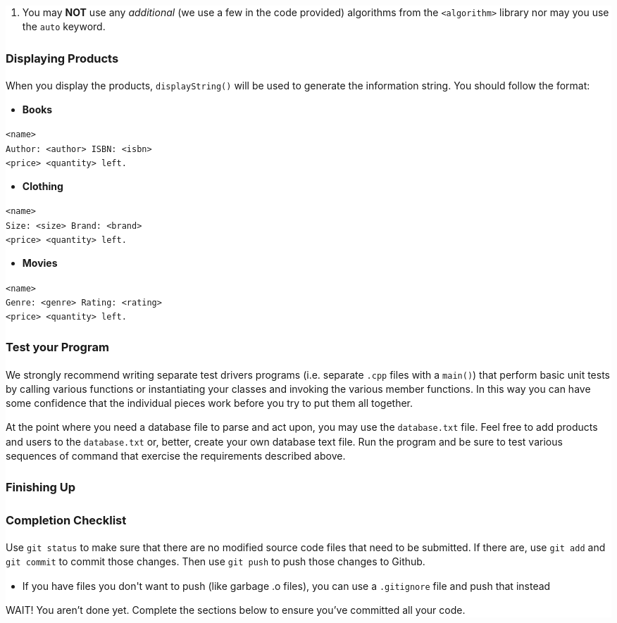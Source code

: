 1. You may **NOT** use any *additional* (we use a few in the code provided) algorithms from the `<algorithm>` library  nor may you use the `auto` keyword.

### Displaying Products

When you display the products, `displayString()` will be used to generate the information string.  You should follow the format:

 - **Books**

```
<name>
Author: <author> ISBN: <isbn>
<price> <quantity> left.
```

 - **Clothing**

```
<name>
Size: <size> Brand: <brand>
<price> <quantity> left.
```

 - **Movies**

```
<name>
Genre: <genre> Rating: <rating>
<price> <quantity> left.
```

### Test your Program

We strongly recommend writing separate test drivers programs (i.e. separate `.cpp` files with a `main()`) that perform basic unit tests by calling various functions or instantiating your classes and invoking the various member functions.  In this way you can have some confidence that the individual pieces work before you try to put them all together.

At the point where you need a database file to parse and act upon, you may use the `database.txt` file. Feel free to add products and users to the `database.txt` or, better, create your own database text file.  Run the program and be sure to test various sequences of command that exercise the requirements described above.

### Finishing Up

### Completion Checklist

Use `git status` to make sure that there are no modified source code files that need to be submitted. If there are, use `git add` and `git commit` to commit those changes. Then use `git push` to push those changes to Github.

+ If you have files you don't want to push (like garbage .o files), you can use a `.gitignore` file and push that instead

WAIT! You aren’t done yet. Complete the sections below to ensure you’ve committed all your code.

